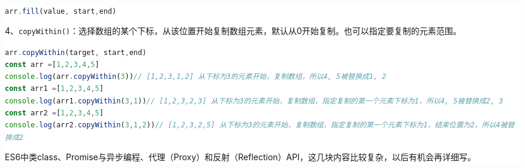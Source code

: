 ```js
arr.fill(value, start,end)
```

4、`copyWithin()`：选择数组的某个下标，从该位置开始复制数组元素，默认从0开始复制。也可以指定要复制的元素范围。
<br>
```js
arr.copyWithin(target, start,end)
const arr =[1,2,3,4,5]
console.log(arr.copyWithin(3))// [1,2,3,1,2] 从下标为3的元素开始，复制数组，所以4, 5被替换成1, 2
const arr1 =[1,2,3,4,5]
console.log(arr1.copyWithin(3,1))// [1,2,3,2,3] 从下标为3的元素开始，复制数组，指定复制的第一个元素下标为1，所以4, 5被替换成2, 3
const arr2 =[1,2,3,4,5]
console.log(arr2.copyWithin(3,1,2))// [1,2,3,2,5] 从下标为3的元素开始，复制数组，指定复制的第一个元素下标为1，结束位置为2，所以4被替换成2
```
ES6中类class、Promise与异步编程、代理（Proxy）和反射（Reflection）API，这几块内容比较复杂，以后有机会再详细写。